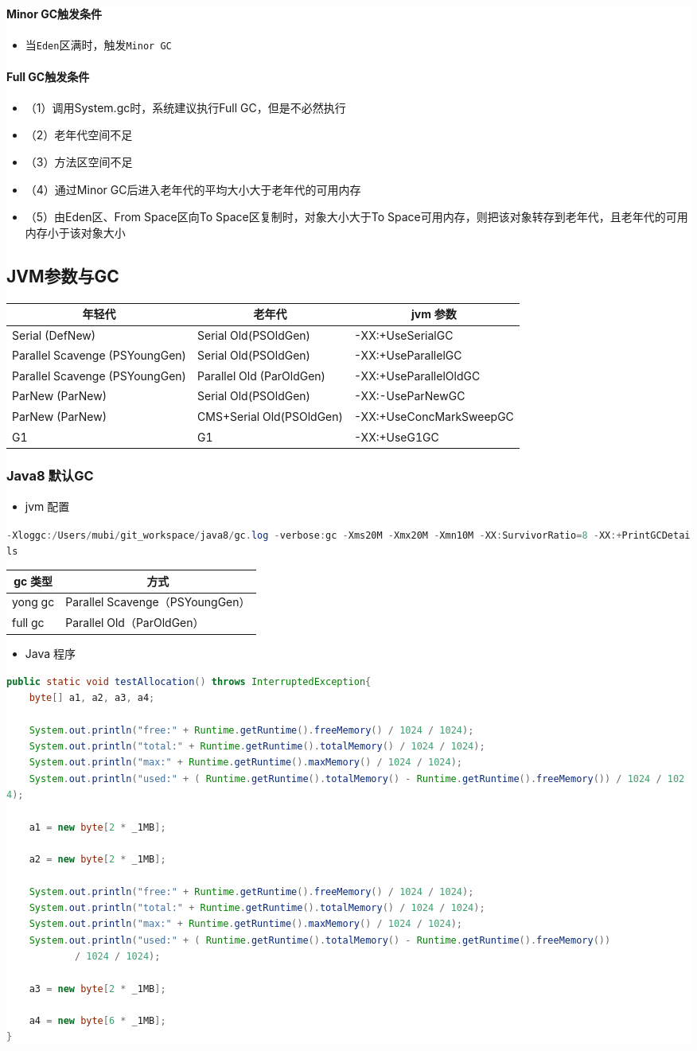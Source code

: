 #### Minor GC触发条件

* 当`Eden`区满时，触发`Minor GC`

#### Full GC触发条件

* （1）调用System.gc时，系统建议执行Full GC，但是不必然执行

* （2）老年代空间不足

* （3）方法区空间不足

* （4）通过Minor GC后进入老年代的平均大小大于老年代的可用内存

* （5）由Eden区、From Space区向To Space区复制时，对象大小大于To Space可用内存，则把该对象转存到老年代，且老年代的可用内存小于该对象大小

## JVM参数与GC

年轻代 | 老年代 | jvm 参数 |
-|-|-|
Serial (DefNew) | Serial Old(PSOldGen) | -XX:+UseSerialGC
Parallel Scavenge (PSYoungGen) | Serial Old(PSOldGen) | -XX:+UseParallelGC
Parallel Scavenge (PSYoungGen) | Parallel Old (ParOldGen) | -XX:+UseParallelOldGC
ParNew (ParNew) | Serial Old(PSOldGen) | -XX:-UseParNewGC
ParNew (ParNew) | CMS+Serial Old(PSOldGen) | -XX:+UseConcMarkSweepGC
G1 | G1 | -XX:+UseG1GC

### Java8 默认GC

* jvm 配置

```java
-Xloggc:/Users/mubi/git_workspace/java8/gc.log -verbose:gc -Xms20M -Xmx20M -Xmn10M -XX:SurvivorRatio=8 -XX:+PrintGCDetails
```

gc 类型 | 方式
-|-
yong gc | Parallel Scavenge（PSYoungGen）
full gc | Parallel Old（ParOldGen）

* Java 程序

```java
public static void testAllocation() throws InterruptedException{
    byte[] a1, a2, a3, a4;

    System.out.println("free:" + Runtime.getRuntime().freeMemory() / 1024 / 1024);
    System.out.println("total:" + Runtime.getRuntime().totalMemory() / 1024 / 1024);
    System.out.println("max:" + Runtime.getRuntime().maxMemory() / 1024 / 1024);
    System.out.println("used:" + ( Runtime.getRuntime().totalMemory() - Runtime.getRuntime().freeMemory()) / 1024 / 1024);

    a1 = new byte[2 * _1MB];

    a2 = new byte[2 * _1MB];

    System.out.println("free:" + Runtime.getRuntime().freeMemory() / 1024 / 1024);
    System.out.println("total:" + Runtime.getRuntime().totalMemory() / 1024 / 1024);
    System.out.println("max:" + Runtime.getRuntime().maxMemory() / 1024 / 1024);
    System.out.println("used:" + ( Runtime.getRuntime().totalMemory() - Runtime.getRuntime().freeMemory())
            / 1024 / 1024);

    a3 = new byte[2 * _1MB];

    a4 = new byte[6 * _1MB];
}
```